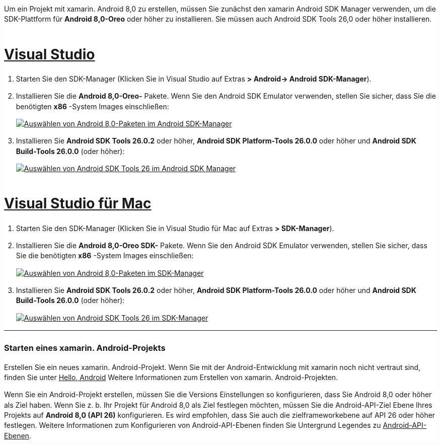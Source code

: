 Um ein Projekt mit xamarin. Android 8,0 zu erstellen, müssen Sie zunächst den xamarin Android SDK Manager verwenden, um die SDK-Plattform für **Android 8,0-Oreo** oder höher zu installieren. Sie müssen auch Android SDK Tools 26,0 oder höher installieren.

# <a name="visual-studiotabwindows"></a>[Visual Studio](#tab/windows)

1. Starten Sie den SDK-Manager (Klicken Sie in Visual Studio auf Extras **> Android-> Android SDK-Manager**).

2. Installieren Sie die **Android 8,0-Oreo-** Pakete. Wenn Sie den Android SDK Emulator verwenden, stellen Sie sicher, dass Sie die benötigten **x86** -System Images einschließen:

    [![Auswählen von Android 8,0-Paketen im Android SDK-Manager](oreo-images/win/01-android-o-packages.png)](oreo-images/win/01-android-o-packages.png#lightbox)

3. Installieren Sie **Android SDK Tools 26.0.2** oder höher, **Android SDK Platform-Tools 26.0.0** oder höher und **Android SDK Build-Tools 26.0.0** (oder höher):

    [![Auswählen von Android SDK Tools 26 im Android SDK Manager](oreo-images/win/02-sdk-tools.png)](oreo-images/win/02-sdk-tools.png#lightbox)

# <a name="visual-studio-for-mactabmacos"></a>[Visual Studio für Mac](#tab/macos)

1. Starten Sie den SDK-Manager (Klicken Sie in Visual Studio für Mac auf Extras **> SDK-Manager**).

2. Installieren Sie die **Android 8,0-Oreo SDK-** Pakete. Wenn Sie den Android SDK Emulator verwenden, stellen Sie sicher, dass Sie die benötigten **x86** -System Images einschließen:

    [![Auswählen von Android 8,0-Paketen im SDK-Manager](oreo-images/mac/01-android-o-packages.png)](oreo-images/mac/01-android-o-packages.png#lightbox)

3. Installieren Sie **Android SDK Tools 26.0.2** oder höher, **Android SDK Platform-Tools 26.0.0** oder höher und **Android SDK Build-Tools 26.0.0** (oder höher):

    [![Auswählen von Android SDK Tools 26 im SDK-Manager](oreo-images/mac/02-sdk-tools.png)](oreo-images/mac/02-sdk-tools.png#lightbox)

-----



### <a name="start-a-xamarinandroid-project"></a>Starten eines xamarin. Android-Projekts

Erstellen Sie ein neues xamarin. Android-Projekt. Wenn Sie mit der Android-Entwicklung mit xamarin noch nicht vertraut sind, finden Sie unter [Hello, Android](~/android/get-started/hello-android/index.md) Weitere Informationen zum Erstellen von xamarin. Android-Projekten.

Wenn Sie ein Android-Projekt erstellen, müssen Sie die Versions Einstellungen so konfigurieren, dass Sie Android 8,0 oder höher als Ziel haben. Wenn Sie z. b. Ihr Projekt für Android 8,0 als Ziel festlegen möchten, müssen Sie die Android-API-Ziel Ebene Ihres Projekts auf **Android 8,0 (API 26)** konfigurieren. Es wird empfohlen, dass Sie auch die zielframeworkebene auf API 26 oder höher festlegen. Weitere Informationen zum Konfigurieren von Android-API-Ebenen finden Sie Untergrund Legendes zu [Android-API-Ebenen](~/android/app-fundamentals/android-api-levels.md).

